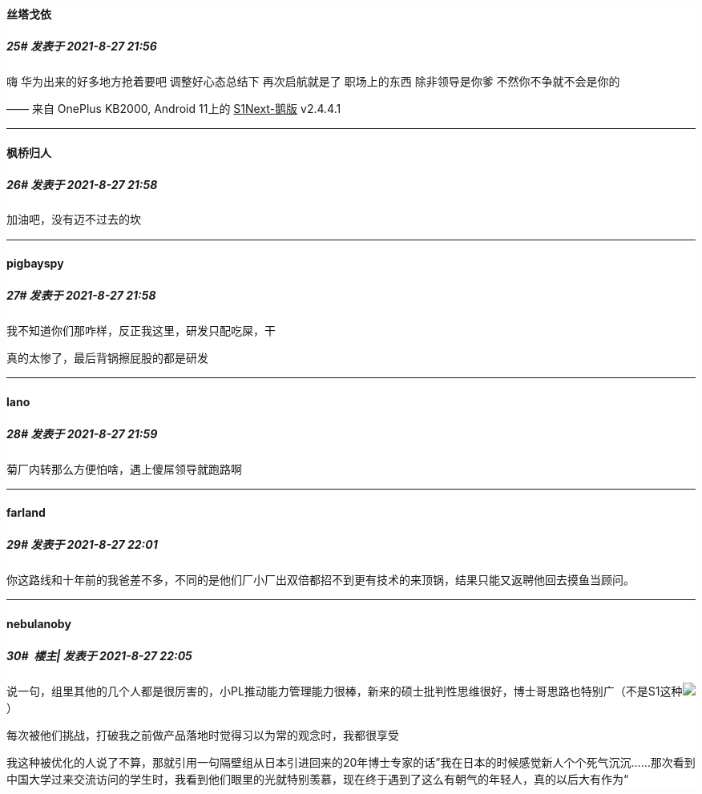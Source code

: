 ####  丝塔戈依  
##### 25#       发表于 2021-8-27 21:56


嗨 华为出来的好多地方抢着要吧 调整好心态总结下 再次启航就是了 职场上的东西 除非领导是你爹 不然你不争就不会是你的

—— 来自 OnePlus KB2000, Android 11上的 [S1Next-鹅版](https://github.com/ykrank/S1-Next/releases) v2.4.4.1


*****

####  枫桥归人  
##### 26#       发表于 2021-8-27 21:58


加油吧，没有迈不过去的坎


*****

####  pigbayspy  
##### 27#       发表于 2021-8-27 21:58


我不知道你们那咋样，反正我这里，研发只配吃屎，干

真的太惨了，最后背锅擦屁股的都是研发


*****

####  lano  
##### 28#       发表于 2021-8-27 21:59


菊厂内转那么方便怕啥，遇上傻屌领导就跑路啊


*****

####  farland  
##### 29#       发表于 2021-8-27 22:01


你这路线和十年前的我爸差不多，不同的是他们厂小厂出双倍都招不到更有技术的来顶锅，结果只能又返聘他回去摸鱼当顾问。


*****

####  nebulanoby  
##### 30#         楼主| 发表于 2021-8-27 22:05


说一句，组里其他的几个人都是很厉害的，小PL推动能力管理能力很棒，新来的硕士批判性思维很好，博士哥思路也特别广（不是S1这种<img src="https://static.saraba1st.com/image/smiley/face2017/067.png" referrerpolicy="no-referrer">）

每次被他们挑战，打破我之前做产品落地时觉得习以为常的观念时，我都很享受

我这种被优化的人说了不算，那就引用一句隔壁组从日本引进回来的20年博士专家的话”我在日本的时候感觉新人个个死气沉沉……那次看到中国大学过来交流访问的学生时，我看到他们眼里的光就特别羡慕，现在终于遇到了这么有朝气的年轻人，真的以后大有作为“
